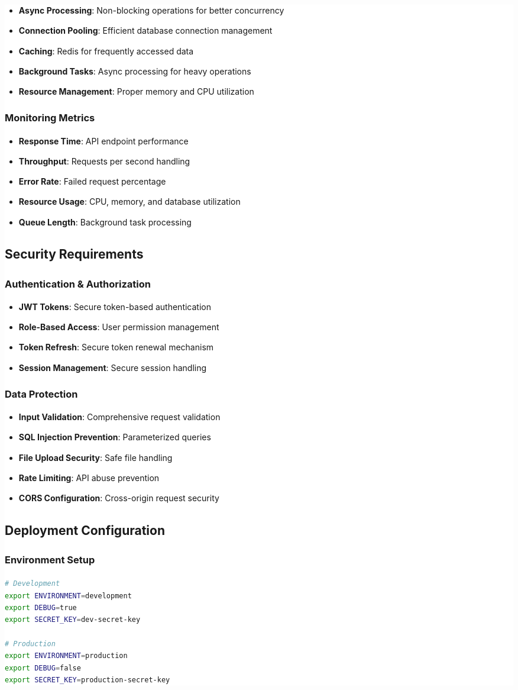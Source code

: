 * **Async Processing**: Non-blocking operations for better concurrency

* **Connection Pooling**: Efficient database connection management

* **Caching**: Redis for frequently accessed data

* **Background Tasks**: Async processing for heavy operations

* **Resource Management**: Proper memory and CPU utilization

### Monitoring Metrics

* **Response Time**: API endpoint performance

* **Throughput**: Requests per second handling

* **Error Rate**: Failed request percentage

* **Resource Usage**: CPU, memory, and database utilization

* **Queue Length**: Background task processing

## Security Requirements

### Authentication & Authorization

* **JWT Tokens**: Secure token-based authentication

* **Role-Based Access**: User permission management

* **Token Refresh**: Secure token renewal mechanism

* **Session Management**: Secure session handling

### Data Protection

* **Input Validation**: Comprehensive request validation

* **SQL Injection Prevention**: Parameterized queries

* **File Upload Security**: Safe file handling

* **Rate Limiting**: API abuse prevention

* **CORS Configuration**: Cross-origin request security

## Deployment Configuration

### Environment Setup

```bash
# Development
export ENVIRONMENT=development
export DEBUG=true
export SECRET_KEY=dev-secret-key

# Production
export ENVIRONMENT=production
export DEBUG=false
export SECRET_KEY=production-secret-key
```
